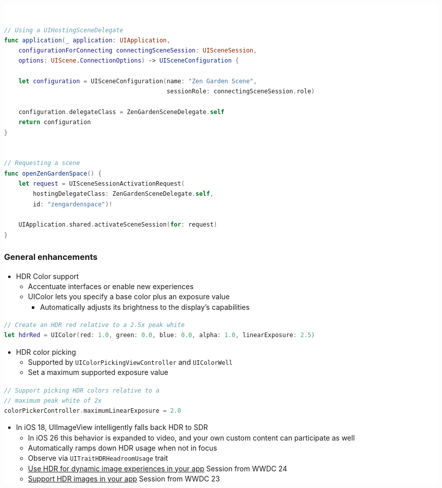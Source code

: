 ```swift


// Using a UIHostingSceneDelegate 
func application(_ application: UIApplication,
    configurationForConnecting connectingSceneSession: UISceneSession,
    options: UIScene.ConnectionOptions) -> UISceneConfiguration {

    let configuration = UISceneConfiguration(name: "Zen Garden Scene",
                                             sessionRole: connectingSceneSession.role)

    configuration.delegateClass = ZenGardenSceneDelegate.self
    return configuration
}


// Requesting a scene
func openZenGardenSpace() {
    let request = UISceneSessionActivationRequest(
        hostingDelegateClass: ZenGardenSceneDelegate.self,
        id: "zengardenspace")!
  
    UIApplication.shared.activateSceneSession(for: request)
}
```

### **General enhancements**

* HDR Color support
    * Accentuate interfaces or enable new experiences
    * UIColor lets you specify a base color plus an exposure value
        * Automatically adjusts its brightness to the display’s capabilities

```swift
// Create an HDR red relative to a 2.5x peak white
let hdrRed = UIColor(red: 1.0, green: 0.0, blue: 0.0, alpha: 1.0, linearExposure: 2.5)
```

* HDR color picking
    * Supported by `UIColorPickingViewController` and `UIColorWell`
    * Set a maximum supported exposure value

```swift
// Support picking HDR colors relative to a 
// maximum peak white of 2x
colorPickerController.maximumLinearExposure = 2.0
```

* In iOS 18, UIImageView intelligently falls back HDR to SDR
    * In iOS 26 this behavior is expanded to video, and your own custom content can participate as well
    * Automatically ramps down HDR usage when not in focus
    * Observe via `UITraitHDRHeadroomUsage` trait
    * [Use HDR for dynamic image experiences in your app](https://developer.apple.com/videos/play/wwdc2024/10177/) Session from WWDC 24
    * [Support HDR images in your app](https://developer.apple.com/wwdc23/10181/) Session from WWDC 23
